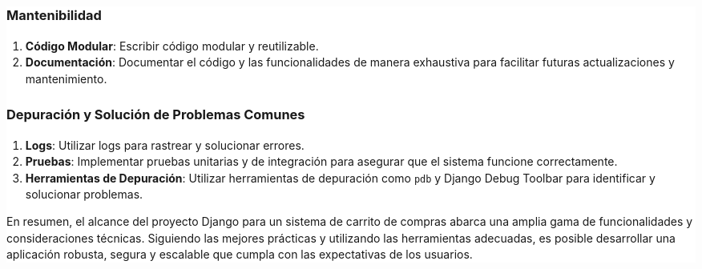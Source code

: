 ### Mantenibilidad

1. **Código Modular**: Escribir código modular y reutilizable.
2. **Documentación**: Documentar el código y las funcionalidades de manera exhaustiva para facilitar futuras actualizaciones y mantenimiento.

### Depuración y Solución de Problemas Comunes

1. **Logs**: Utilizar logs para rastrear y solucionar errores.
2. **Pruebas**: Implementar pruebas unitarias y de integración para asegurar que el sistema funcione correctamente.
3. **Herramientas de Depuración**: Utilizar herramientas de depuración como `pdb` y Django Debug Toolbar para identificar y solucionar problemas.

En resumen, el alcance del proyecto Django para un sistema de carrito de compras abarca una amplia gama de funcionalidades y consideraciones técnicas. Siguiendo las mejores prácticas y utilizando las herramientas adecuadas, es posible desarrollar una aplicación robusta, segura y escalable que cumpla con las expectativas de los usuarios.